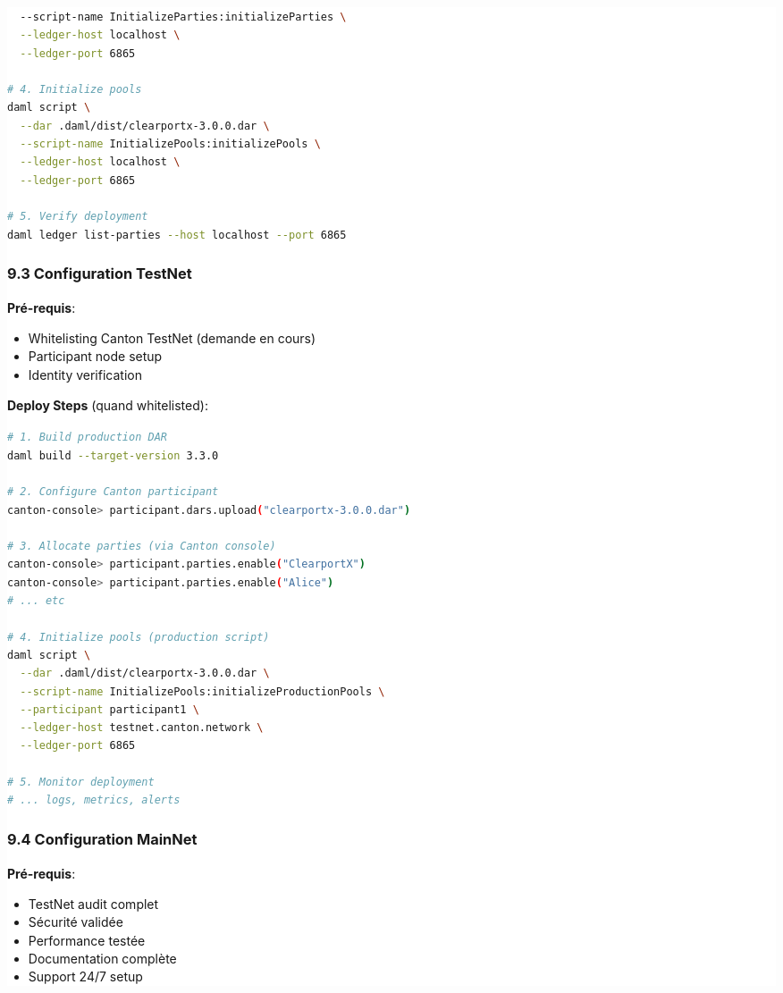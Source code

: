 ```bash
  --script-name InitializeParties:initializeParties \
  --ledger-host localhost \
  --ledger-port 6865

# 4. Initialize pools
daml script \
  --dar .daml/dist/clearportx-3.0.0.dar \
  --script-name InitializePools:initializePools \
  --ledger-host localhost \
  --ledger-port 6865

# 5. Verify deployment
daml ledger list-parties --host localhost --port 6865
```

### 9.3 Configuration TestNet

**Pré-requis**:
- Whitelisting Canton TestNet (demande en cours)
- Participant node setup
- Identity verification

**Deploy Steps** (quand whitelisted):
```bash
# 1. Build production DAR
daml build --target-version 3.3.0

# 2. Configure Canton participant
canton-console> participant.dars.upload("clearportx-3.0.0.dar")

# 3. Allocate parties (via Canton console)
canton-console> participant.parties.enable("ClearportX")
canton-console> participant.parties.enable("Alice")
# ... etc

# 4. Initialize pools (production script)
daml script \
  --dar .daml/dist/clearportx-3.0.0.dar \
  --script-name InitializePools:initializeProductionPools \
  --participant participant1 \
  --ledger-host testnet.canton.network \
  --ledger-port 6865

# 5. Monitor deployment
# ... logs, metrics, alerts
```

### 9.4 Configuration MainNet

**Pré-requis**:
- TestNet audit complet
- Sécurité validée
- Performance testée
- Documentation complète
- Support 24/7 setup
